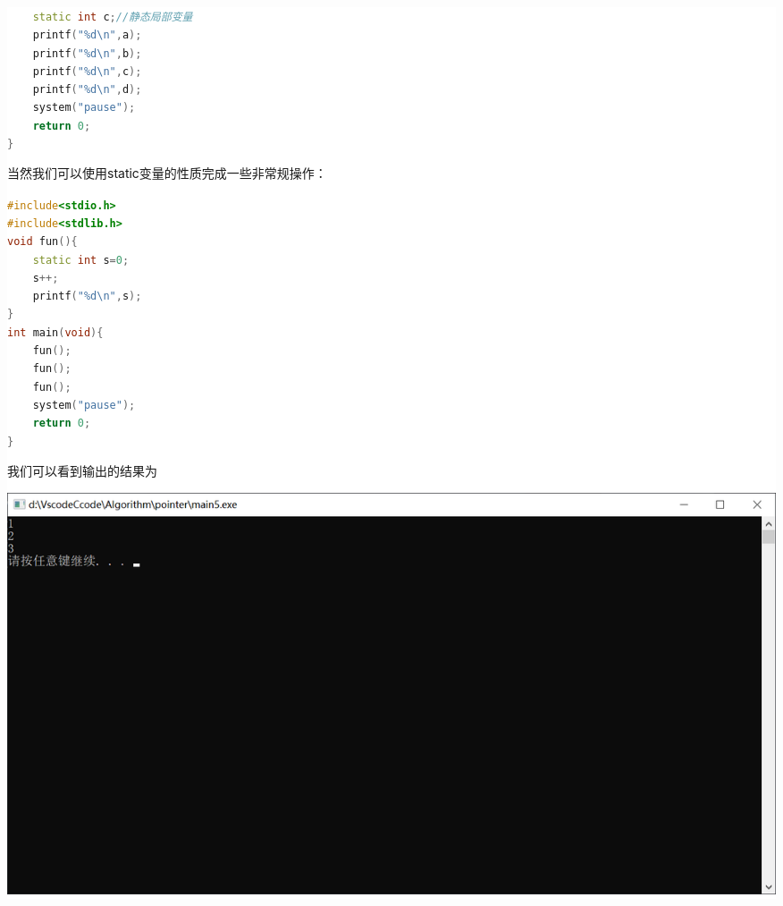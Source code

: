 ```cpp
    static int c;//静态局部变量
    printf("%d\n",a);
    printf("%d\n",b);
    printf("%d\n",c);
    printf("%d\n",d);
    system("pause");
    return 0;  
}
```

当然我们可以使用static变量的性质完成一些非常规操作：

```cpp
#include<stdio.h>
#include<stdlib.h>
void fun(){
    static int s=0;
    s++;
    printf("%d\n",s);
}
int main(void){
    fun();
    fun();
    fun();
    system("pause");
    return 0;
}
```

我们可以看到输出的结果为

![1657902797143](image/C、C++指针再总结二/1657902797143.png)

